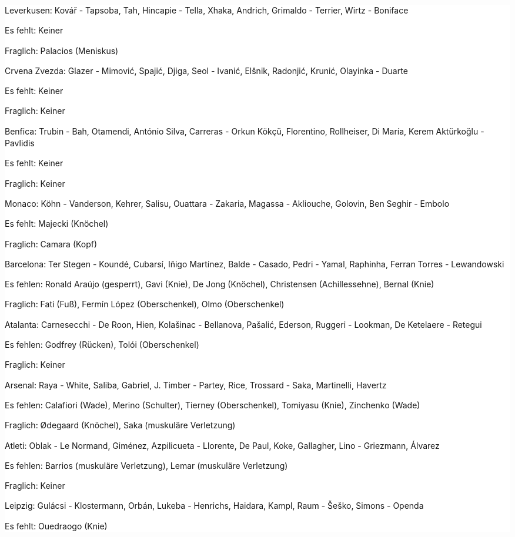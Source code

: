 Leverkusen: Kovář - Tapsoba, Tah, Hincapie - Tella, Xhaka, Andrich, Grimaldo - Terrier, Wirtz - Boniface

Es fehlt: Keiner

Fraglich: Palacios (Meniskus)

Crvena Zvezda: Glazer - Mimović, Spajić, Djiga, Seol - Ivanić, Elšnik, Radonjić, Krunić, Olayinka - Duarte

Es fehlt: Keiner

Fraglich: Keiner

Benfica: Trubin - Bah, Otamendi, António Silva, Carreras - Orkun Kökçü, Florentino, Rollheiser, Di María, Kerem Aktürkoğlu - Pavlidis

Es fehlt: Keiner

Fraglich: Keiner

Monaco: Köhn - Vanderson, Kehrer, Salisu, Ouattara - Zakaria, Magassa - Akliouche, Golovin, Ben Seghir - Embolo

Es fehlt: Majecki (Knöchel)

Fraglich: Camara (Kopf)

Barcelona: Ter Stegen - Koundé, Cubarsí, Iñigo Martínez, Balde - Casado, Pedri - Yamal, Raphinha, Ferran Torres - Lewandowski

Es fehlen: Ronald Araújo (gesperrt), Gavi (Knie), De Jong (Knöchel), Christensen (Achillessehne), Bernal (Knie)

Fraglich: Fati (Fuß), Fermín López (Oberschenkel), Olmo (Oberschenkel)

Atalanta: Carnesecchi - De Roon, Hien, Kolašinac - Bellanova, Pašalić, Ederson, Ruggeri - Lookman, De Ketelaere - Retegui

Es fehlen: Godfrey (Rücken), Tolói (Oberschenkel)

Fraglich: Keiner

Arsenal: Raya - White, Saliba, Gabriel, J. Timber - Partey, Rice, Trossard - Saka, Martinelli, Havertz

Es fehlen: Calafiori (Wade), Merino (Schulter), Tierney (Oberschenkel), Tomiyasu (Knie), Zinchenko (Wade)﻿

Fraglich: Ødegaard (Knöchel), Saka (muskuläre Verletzung)

Atleti: Oblak - Le Normand, Giménez, Azpilicueta - Llorente, De Paul, Koke, Gallagher, Lino - Griezmann, Álvarez

Es fehlen: Barrios (muskuläre Verletzung), Lemar (muskuläre Verletzung)

Fraglich: Keiner

Leipzig: Gulácsi - Klostermann, Orbán, Lukeba - Henrichs, Haidara, Kampl, Raum - Šeško, Simons - Openda

Es fehlt: Ouedraogo (Knie)
